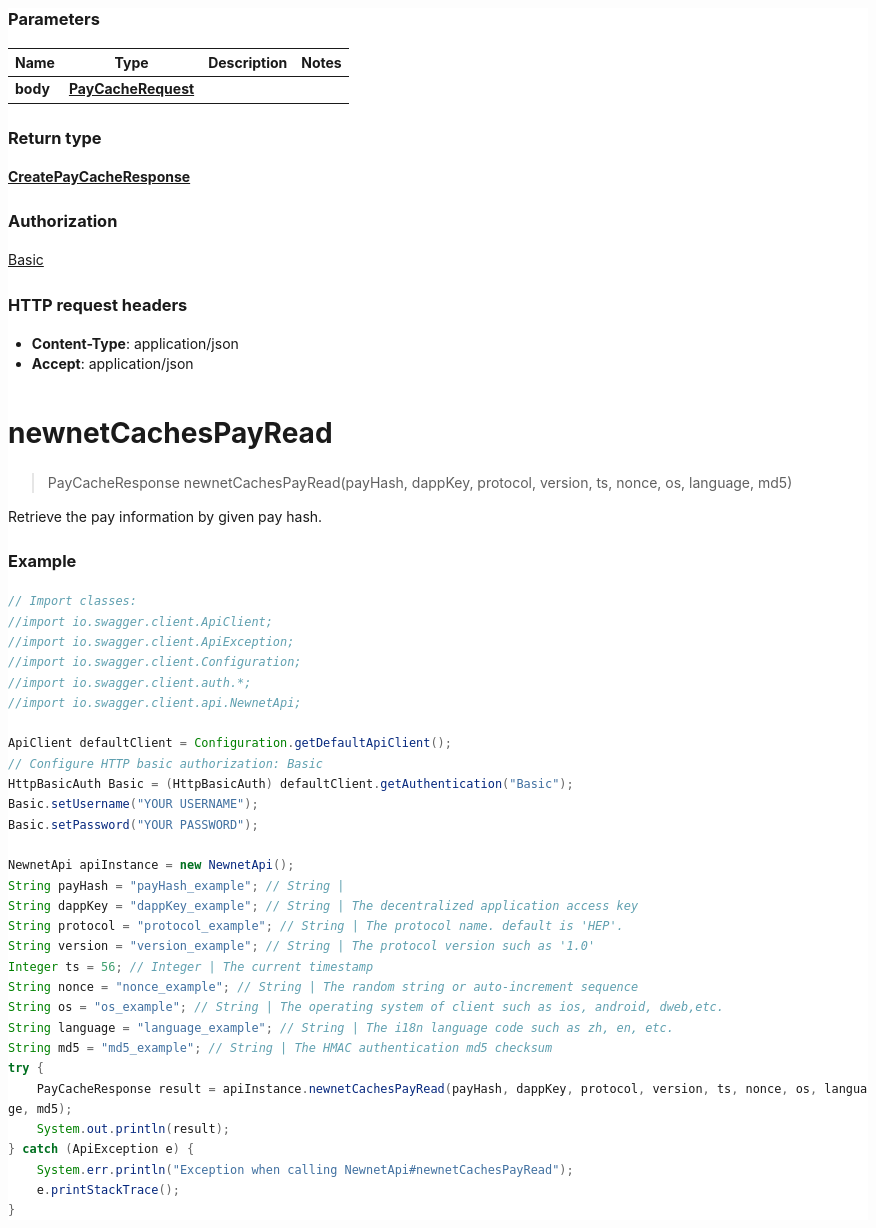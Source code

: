 ### Parameters

Name | Type | Description  | Notes
------------- | ------------- | ------------- | -------------
 **body** | [**PayCacheRequest**](PayCacheRequest.md)|  |

### Return type

[**CreatePayCacheResponse**](CreatePayCacheResponse.md)

### Authorization

[Basic](../README.md#Basic)

### HTTP request headers

 - **Content-Type**: application/json
 - **Accept**: application/json

<a name="newnetCachesPayRead"></a>
# **newnetCachesPayRead**
> PayCacheResponse newnetCachesPayRead(payHash, dappKey, protocol, version, ts, nonce, os, language, md5)



Retrieve the pay information by given pay hash.

### Example
```java
// Import classes:
//import io.swagger.client.ApiClient;
//import io.swagger.client.ApiException;
//import io.swagger.client.Configuration;
//import io.swagger.client.auth.*;
//import io.swagger.client.api.NewnetApi;

ApiClient defaultClient = Configuration.getDefaultApiClient();
// Configure HTTP basic authorization: Basic
HttpBasicAuth Basic = (HttpBasicAuth) defaultClient.getAuthentication("Basic");
Basic.setUsername("YOUR USERNAME");
Basic.setPassword("YOUR PASSWORD");

NewnetApi apiInstance = new NewnetApi();
String payHash = "payHash_example"; // String | 
String dappKey = "dappKey_example"; // String | The decentralized application access key
String protocol = "protocol_example"; // String | The protocol name. default is 'HEP'.
String version = "version_example"; // String | The protocol version such as '1.0'
Integer ts = 56; // Integer | The current timestamp
String nonce = "nonce_example"; // String | The random string or auto-increment sequence
String os = "os_example"; // String | The operating system of client such as ios, android, dweb,etc.
String language = "language_example"; // String | The i18n language code such as zh, en, etc.
String md5 = "md5_example"; // String | The HMAC authentication md5 checksum
try {
    PayCacheResponse result = apiInstance.newnetCachesPayRead(payHash, dappKey, protocol, version, ts, nonce, os, language, md5);
    System.out.println(result);
} catch (ApiException e) {
    System.err.println("Exception when calling NewnetApi#newnetCachesPayRead");
    e.printStackTrace();
}
```
